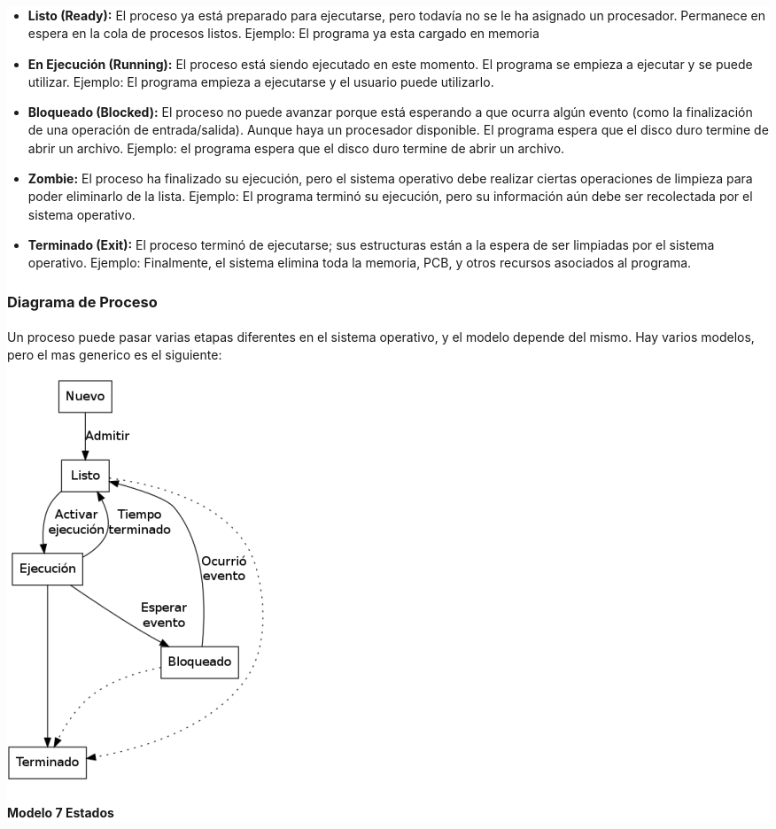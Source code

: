 -   **Listo (Ready):** El proceso ya está preparado para ejecutarse, pero todavía no se le ha asignado un procesador. Permanece en espera en la cola de procesos listos. Ejemplo: El programa ya esta cargado en memoria

-   **En Ejecución (Running):** El proceso está siendo ejecutado en este momento. El programa se empieza a ejecutar y se puede utilizar. Ejemplo: El programa empieza a ejecutarse y el usuario puede utilizarlo.

-   **Bloqueado (Blocked):** El proceso no puede avanzar porque está esperando a que ocurra algún evento (como la finalización de una operación de entrada/salida). Aunque haya un procesador disponible. El programa espera que el disco duro termine de abrir un archivo. Ejemplo: el programa espera que el disco duro termine de abrir un archivo.

-   **Zombie:** El proceso ha finalizado su ejecución, pero el sistema operativo debe realizar ciertas operaciones de limpieza para poder eliminarlo de la lista. Ejemplo: El programa terminó su ejecución, pero su información aún debe ser recolectada por el sistema operativo.

-   **Terminado (Exit):** El proceso terminó de ejecutarse; sus estructuras están a la espera de ser limpiadas por el sistema operativo. Ejemplo: Finalmente, el sistema elimina toda la memoria, PCB, y otros recursos asociados al programa.

### Diagrama de Proceso

Un proceso puede pasar varias etapas diferentes en el sistema operativo, y el modelo depende del mismo. Hay varios modelos, pero el mas generico es el siguiente:

![](/imgs/clase-2/Modelo%20Generico%20Estados.png)

#### Modelo 7 Estados
